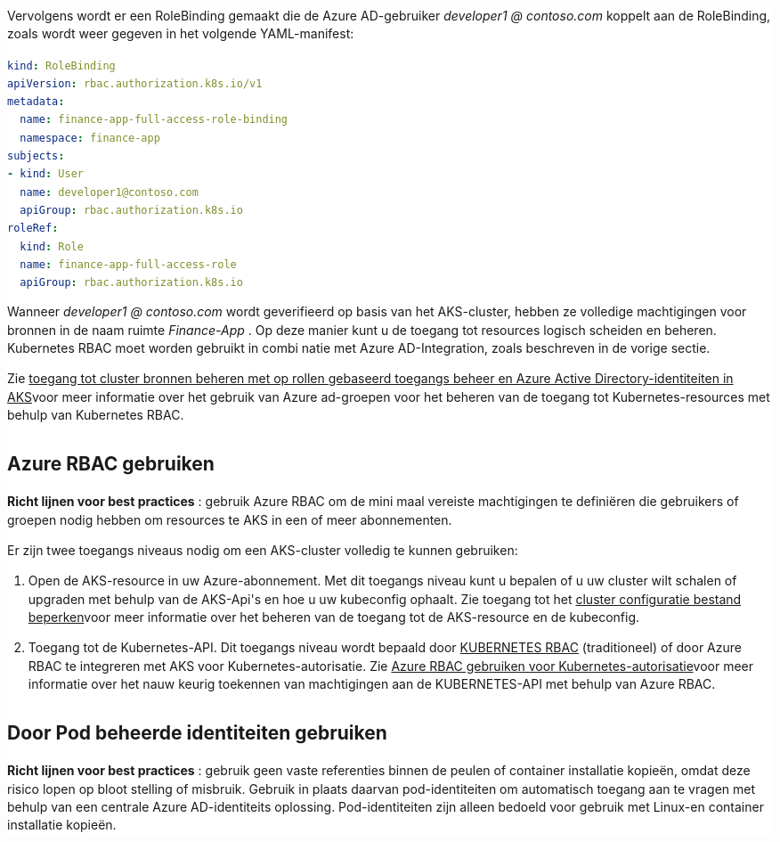 Vervolgens wordt er een RoleBinding gemaakt die de Azure AD-gebruiker *developer1 \@ contoso.com* koppelt aan de RoleBinding, zoals wordt weer gegeven in het volgende YAML-manifest:

```yaml
kind: RoleBinding
apiVersion: rbac.authorization.k8s.io/v1
metadata:
  name: finance-app-full-access-role-binding
  namespace: finance-app
subjects:
- kind: User
  name: developer1@contoso.com
  apiGroup: rbac.authorization.k8s.io
roleRef:
  kind: Role
  name: finance-app-full-access-role
  apiGroup: rbac.authorization.k8s.io
```

Wanneer *developer1 \@ contoso.com* wordt geverifieerd op basis van het AKS-cluster, hebben ze volledige machtigingen voor bronnen in de naam ruimte *Finance-App* . Op deze manier kunt u de toegang tot resources logisch scheiden en beheren. Kubernetes RBAC moet worden gebruikt in combi natie met Azure AD-Integration, zoals beschreven in de vorige sectie.

Zie [toegang tot cluster bronnen beheren met op rollen gebaseerd toegangs beheer en Azure Active Directory-identiteiten in AKS][azure-ad-rbac]voor meer informatie over het gebruik van Azure ad-groepen voor het beheren van de toegang tot Kubernetes-resources met behulp van Kubernetes RBAC.

## <a name="use-azure-rbac"></a>Azure RBAC gebruiken 
**Richt lijnen voor best practices** : gebruik Azure RBAC om de mini maal vereiste machtigingen te definiëren die gebruikers of groepen nodig hebben om resources te AKS in een of meer abonnementen.

Er zijn twee toegangs niveaus nodig om een AKS-cluster volledig te kunnen gebruiken: 
1. Open de AKS-resource in uw Azure-abonnement. Met dit toegangs niveau kunt u bepalen of u uw cluster wilt schalen of upgraden met behulp van de AKS-Api's en hoe u uw kubeconfig ophaalt.
Zie toegang tot het [cluster configuratie bestand beperken](control-kubeconfig-access.md)voor meer informatie over het beheren van de toegang tot de AKS-resource en de kubeconfig.

2. Toegang tot de Kubernetes-API. Dit toegangs niveau wordt bepaald door [KUBERNETES RBAC](#use-kubernetes-role-based-access-control-kubernetes-rbac) (traditioneel) of door Azure RBAC te integreren met AKS voor Kubernetes-autorisatie.
Zie [Azure RBAC gebruiken voor Kubernetes-autorisatie](manage-azure-rbac.md)voor meer informatie over het nauw keurig toekennen van machtigingen aan de KUBERNETES-API met behulp van Azure RBAC.

## <a name="use-pod-managed-identities"></a>Door Pod beheerde identiteiten gebruiken

**Richt lijnen voor best practices** : gebruik geen vaste referenties binnen de peulen of container installatie kopieën, omdat deze risico lopen op bloot stelling of misbruik. Gebruik in plaats daarvan pod-identiteiten om automatisch toegang aan te vragen met behulp van een centrale Azure AD-identiteits oplossing. Pod-identiteiten zijn alleen bedoeld voor gebruik met Linux-en container installatie kopieën.


[aad-pod-identity]: https://github.com/Azure/aad-pod-identity
[aks-concepts-identity]: concepts-identity.md
[aks-aad]: azure-ad-integration-cli.md
[managed-identities:]: ../active-directory/managed-identities-azure-resources/overview.md
[aks-best-practices-scheduler]: operator-best-practices-scheduler.md
[aks-best-practices-advanced-scheduler]: operator-best-practices-advanced-scheduler.md
[aks-best-practices-cluster-isolation]: operator-best-practices-cluster-isolation.md
[azure-ad-rbac]: azure-ad-rbac.md